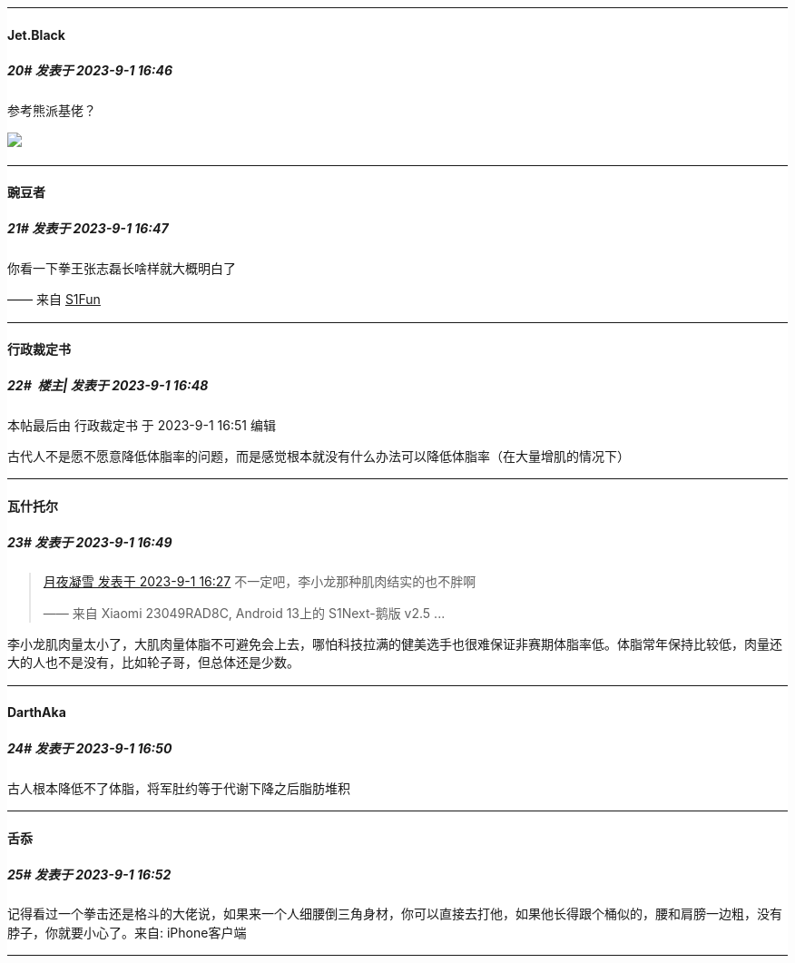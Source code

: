 *****

####  Jet.Black  
##### 20#       发表于 2023-9-1 16:46

参考熊派基佬？

<img src="https://static.saraba1st.com/image/smiley/face2017/198.png" referrerpolicy="no-referrer">

*****

####  豌豆者  
##### 21#       发表于 2023-9-1 16:47

你看一下拳王张志磊长啥样就大概明白了

—— 来自 [S1Fun](https://s1fun.koalcat.com)

*****

####  行政裁定书  
##### 22#         楼主| 发表于 2023-9-1 16:48

 本帖最后由 行政裁定书 于 2023-9-1 16:51 编辑 

古代人不是愿不愿意降低体脂率的问题，而是感觉根本就没有什么办法可以降低体脂率（在大量增肌的情况下）

*****

####  瓦什托尔  
##### 23#       发表于 2023-9-1 16:49

<blockquote><a href="httphttps://bbs.saraba1st.com/2b/forum.php?mod=redirect&amp;goto=findpost&amp;pid=62257352&amp;ptid=2150916" target="_blank">月夜凝雪 发表于 2023-9-1 16:27</a>
不一定吧，李小龙那种肌肉结实的也不胖啊

—— 来自 Xiaomi 23049RAD8C, Android 13上的 S1Next-鹅版 v2.5 ...</blockquote>
李小龙肌肉量太小了，大肌肉量体脂不可避免会上去，哪怕科技拉满的健美选手也很难保证非赛期体脂率低。体脂常年保持比较低，肉量还大的人也不是没有，比如轮子哥，但总体还是少数。

*****

####  DarthAka  
##### 24#       发表于 2023-9-1 16:50

古人根本降低不了体脂，将军肚约等于代谢下降之后脂肪堆积

*****

####  舌忝  
##### 25#       发表于 2023-9-1 16:52

记得看过一个拳击还是格斗的大佬说，如果来一个人细腰倒三角身材，你可以直接去打他，如果他长得跟个桶似的，腰和肩膀一边粗，没有脖子，你就要小心了。来自: iPhone客户端

*****
